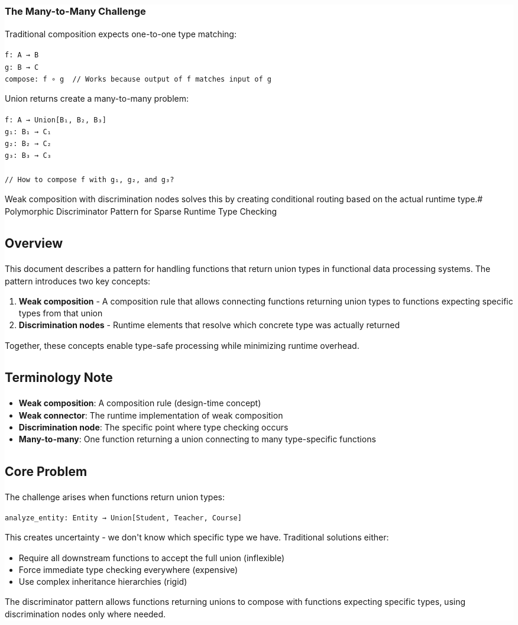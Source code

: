 ### The Many-to-Many Challenge

Traditional composition expects one-to-one type matching:
```
f: A → B
g: B → C
compose: f ∘ g  // Works because output of f matches input of g
```

Union returns create a many-to-many problem:
```
f: A → Union[B₁, B₂, B₃]
g₁: B₁ → C₁
g₂: B₂ → C₂
g₃: B₃ → C₃

// How to compose f with g₁, g₂, and g₃?
```

Weak composition with discrimination nodes solves this by creating conditional routing based on the actual runtime type.# Polymorphic Discriminator Pattern for Sparse Runtime Type Checking

## Overview

This document describes a pattern for handling functions that return union types in functional data processing systems. The pattern introduces two key concepts:

1. **Weak composition** - A composition rule that allows connecting functions returning union types to functions expecting specific types from that union
2. **Discrimination nodes** - Runtime elements that resolve which concrete type was actually returned

Together, these concepts enable type-safe processing while minimizing runtime overhead.

## Terminology Note

- **Weak composition**: A composition rule (design-time concept)
- **Weak connector**: The runtime implementation of weak composition  
- **Discrimination node**: The specific point where type checking occurs
- **Many-to-many**: One function returning a union connecting to many type-specific functions

## Core Problem

The challenge arises when functions return union types:

```
analyze_entity: Entity → Union[Student, Teacher, Course]
```

This creates uncertainty - we don't know which specific type we have. Traditional solutions either:
- Require all downstream functions to accept the full union (inflexible)
- Force immediate type checking everywhere (expensive)
- Use complex inheritance hierarchies (rigid)

The discriminator pattern allows functions returning unions to compose with functions expecting specific types, using discrimination nodes only where needed.
